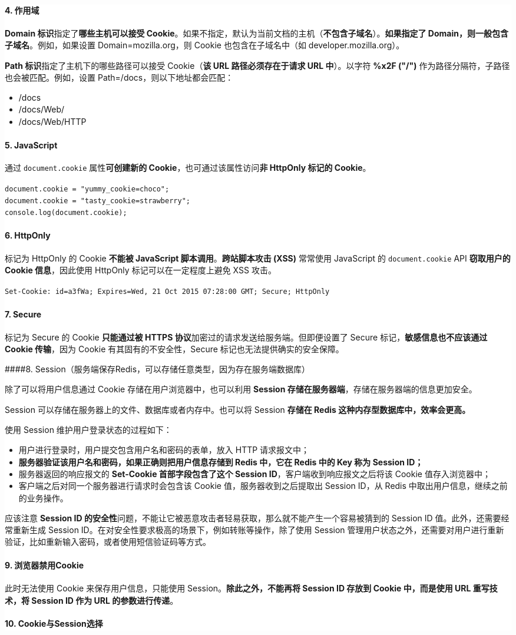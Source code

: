 #### 4. 作用域

**Domain 标识**指定了**哪些主机可以接受 Cookie**。如果不指定，默认为当前文档的主机（**不包含子域名**）。**如果指定了 Domain，则一般包含子域名**。例如，如果设置 Domain=mozilla.org，则 Cookie 也包含在子域名中（如 developer.mozilla.org）。

**Path 标识**指定了主机下的哪些路径可以接受 Cookie（**该 URL 路径必须存在于请求 URL 中**）。以字符 **%x2F ("/")** 作为路径分隔符，子路径也会被匹配。例如，设置 Path=/docs，则以下地址都会匹配：

- /docs
- /docs/Web/
- /docs/Web/HTTP

#### 5. JavaScript

通过 `document.cookie` 属性**可创建新的 Cookie**，也可通过该属性访问**非 HttpOnly 标记的 Cookie**。

```html
document.cookie = "yummy_cookie=choco";
document.cookie = "tasty_cookie=strawberry";
console.log(document.cookie);
```

#### 6. HttpOnly

标记为 HttpOnly 的 Cookie **不能被 JavaScript 脚本调用**。**跨站脚本攻击 (XSS)** 常常使用 JavaScript 的 `document.cookie` API **窃取用户的 Cookie 信息**，因此使用 HttpOnly 标记可以在一定程度上避免 XSS 攻击。

```html
Set-Cookie: id=a3fWa; Expires=Wed, 21 Oct 2015 07:28:00 GMT; Secure; HttpOnly
```

#### 7. Secure

标记为 Secure 的 Cookie **只能通过被 HTTPS 协议**加密过的请求发送给服务端。但即便设置了 Secure 标记，**敏感信息也不应该通过 Cookie 传输**，因为 Cookie 有其固有的不安全性，Secure 标记也无法提供确实的安全保障。

####8. Session（服务端保存Redis，可以存储任意类型，因为存在服务端数据库）

除了可以将用户信息通过 Cookie 存储在用户浏览器中，也可以利用 **Session 存储在服务器端**，存储在服务器端的信息更加安全。

Session 可以存储在服务器上的文件、数据库或者内存中。也可以将 Session **存储在 Redis 这种内存型数据库中，效率会更高。**

使用 Session 维护用户登录状态的过程如下：

- 用户进行登录时，用户提交包含用户名和密码的表单，放入 HTTP 请求报文中；
- **服务器验证该用户名和密码，如果正确则把用户信息存储到 Redis 中，它在 Redis 中的 Key 称为 Session ID；**
- 服务器返回的响应报文的 **Set-Cookie 首部字段包含了这个 Session ID**，客户端收到响应报文之后将该 Cookie 值存入浏览器中；
- 客户端之后对同一个服务器进行请求时会包含该 Cookie 值，服务器收到之后提取出 Session ID，从 Redis 中取出用户信息，继续之前的业务操作。

应该注意 **Session ID 的安全性**问题，不能让它被恶意攻击者轻易获取，那么就不能产生一个容易被猜到的 Session ID 值。此外，还需要经常重新生成 Session ID。在对安全性要求极高的场景下，例如转账等操作，除了使用 Session 管理用户状态之外，还需要对用户进行重新验证，比如重新输入密码，或者使用短信验证码等方式。

#### 9. 浏览器禁用Cookie

此时无法使用 Cookie 来保存用户信息，只能使用 Session。**除此之外，不能再将 Session ID 存放到 Cookie 中，而是使用 URL 重写技术，将 Session ID 作为 URL 的参数进行传递**。

#### 10. Cookie与Session选择
